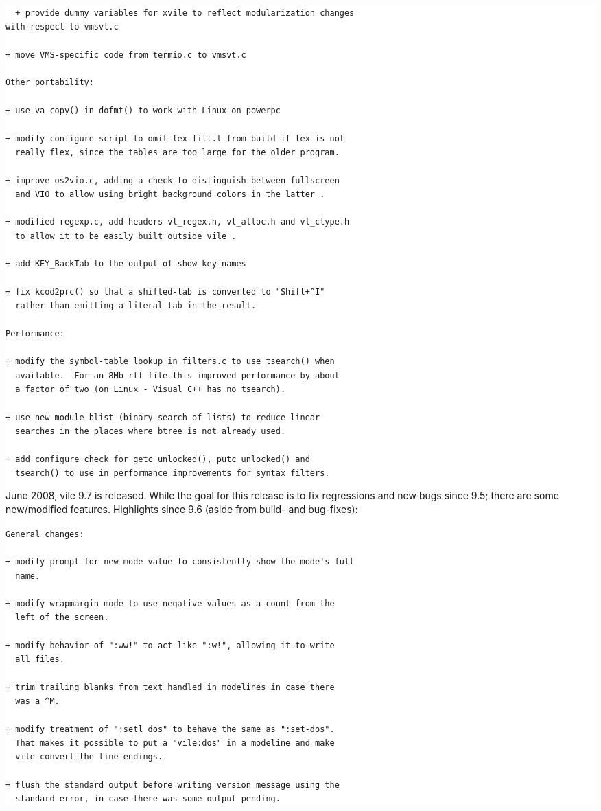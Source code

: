       + provide dummy variables for xvile to reflect modularization changes
	with respect to vmsvt.c

    + move VMS-specific code from termio.c to vmsvt.c

    Other portability:

    + use va_copy() in dofmt() to work with Linux on powerpc

    + modify configure script to omit lex-filt.l from build if lex is not
      really flex, since the tables are too large for the older program.

    + improve os2vio.c, adding a check to distinguish between fullscreen
      and VIO to allow using bright background colors in the latter .

    + modified regexp.c, add headers vl_regex.h, vl_alloc.h and vl_ctype.h
      to allow it to be easily built outside vile .

    + add KEY_BackTab to the output of show-key-names

    + fix kcod2prc() so that a shifted-tab is converted to "Shift+^I"
      rather than emitting a literal tab in the result.

    Performance:

    + modify the symbol-table lookup in filters.c to use tsearch() when
      available.  For an 8Mb rtf file this improved performance by about
      a factor of two (on Linux - Visual C++ has no tsearch).

    + use new module blist (binary search of lists) to reduce linear
      searches in the places where btree is not already used.

    + add configure check for getc_unlocked(), putc_unlocked() and
      tsearch() to use in performance improvements for syntax filters.

June 2008,
    vile 9.7 is released.  While the goal for this release is to fix
    regressions and new bugs since 9.5; there are some new/modified features. 
    Highlights since 9.6 (aside from build- and bug-fixes):

    General changes:

	+ modify prompt for new mode value to consistently show the mode's full
	  name.

	+ modify wrapmargin mode to use negative values as a count from the
	  left of the screen.

	+ modify behavior of ":ww!" to act like ":w!", allowing it to write
	  all files.

	+ trim trailing blanks from text handled in modelines in case there
	  was a ^M.

	+ modify treatment of ":setl dos" to behave the same as ":set-dos".
	  That makes it possible to put a "vile:dos" in a modeline and make
	  vile convert the line-endings.

	+ flush the standard output before writing version message using the
	  standard error, in case there was some output pending.
